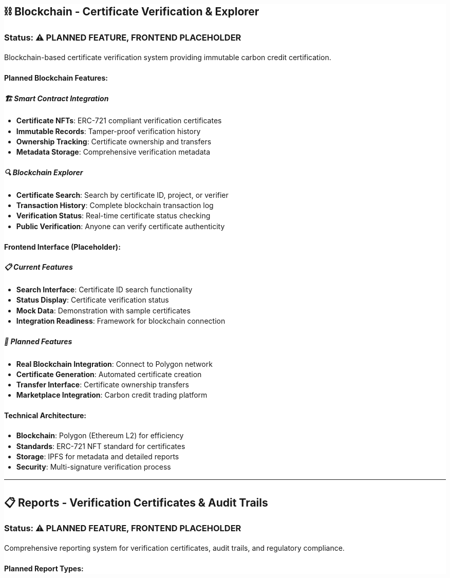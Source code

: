 
## ⛓️ Blockchain - Certificate Verification & Explorer

### Status: ⚠️ **PLANNED FEATURE, FRONTEND PLACEHOLDER**

Blockchain-based certificate verification system providing immutable carbon credit certification.

#### Planned Blockchain Features:

##### **🏗️ Smart Contract Integration**
- **Certificate NFTs**: ERC-721 compliant verification certificates
- **Immutable Records**: Tamper-proof verification history
- **Ownership Tracking**: Certificate ownership and transfers
- **Metadata Storage**: Comprehensive verification metadata

##### **🔍 Blockchain Explorer**
- **Certificate Search**: Search by certificate ID, project, or verifier
- **Transaction History**: Complete blockchain transaction log
- **Verification Status**: Real-time certificate status checking
- **Public Verification**: Anyone can verify certificate authenticity

#### Frontend Interface (Placeholder):

##### **📋 Current Features**
- **Search Interface**: Certificate ID search functionality
- **Status Display**: Certificate verification status
- **Mock Data**: Demonstration with sample certificates
- **Integration Readiness**: Framework for blockchain connection

##### **🎯 Planned Features**
- **Real Blockchain Integration**: Connect to Polygon network
- **Certificate Generation**: Automated certificate creation
- **Transfer Interface**: Certificate ownership transfers
- **Marketplace Integration**: Carbon credit trading platform

#### Technical Architecture:
- **Blockchain**: Polygon (Ethereum L2) for efficiency
- **Standards**: ERC-721 NFT standard for certificates
- **Storage**: IPFS for metadata and detailed reports
- **Security**: Multi-signature verification process

---

## 📋 Reports - Verification Certificates & Audit Trails

### Status: ⚠️ **PLANNED FEATURE, FRONTEND PLACEHOLDER**

Comprehensive reporting system for verification certificates, audit trails, and regulatory compliance.

#### Planned Report Types:
